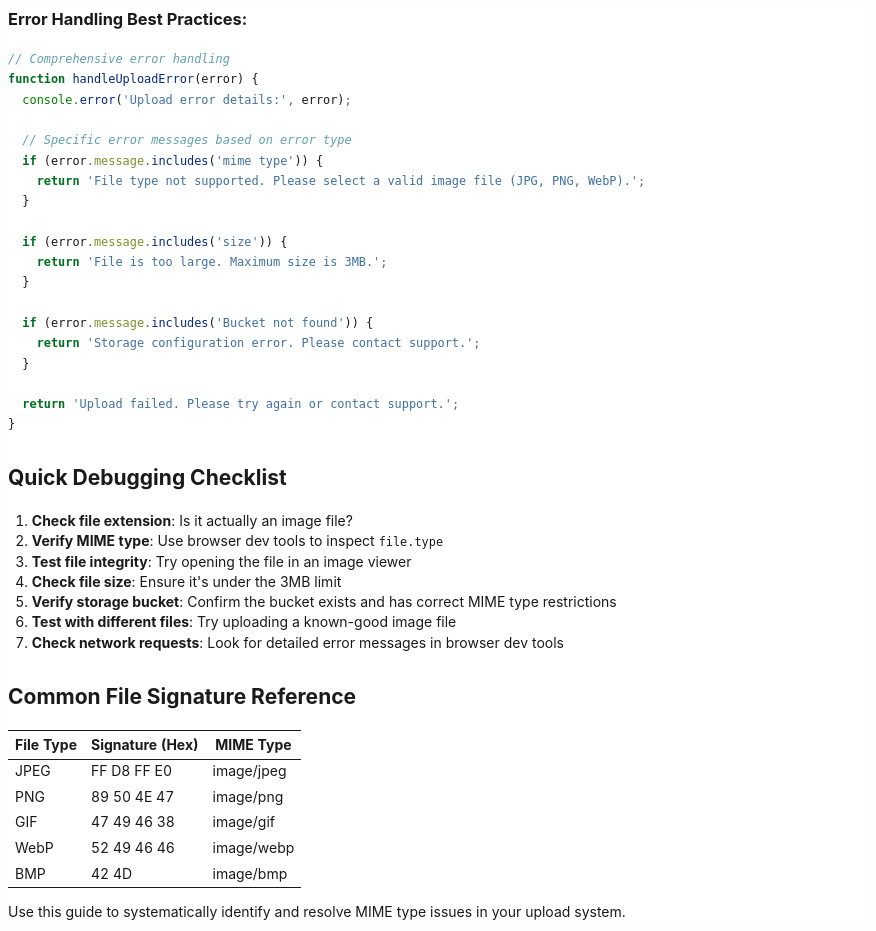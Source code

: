 ### Error Handling Best Practices:
```javascript
// Comprehensive error handling
function handleUploadError(error) {
  console.error('Upload error details:', error);
  
  // Specific error messages based on error type
  if (error.message.includes('mime type')) {
    return 'File type not supported. Please select a valid image file (JPG, PNG, WebP).';
  }
  
  if (error.message.includes('size')) {
    return 'File is too large. Maximum size is 3MB.';
  }
  
  if (error.message.includes('Bucket not found')) {
    return 'Storage configuration error. Please contact support.';
  }
  
  return 'Upload failed. Please try again or contact support.';
}
```

## Quick Debugging Checklist

1. **Check file extension**: Is it actually an image file?
2. **Verify MIME type**: Use browser dev tools to inspect `file.type`
3. **Test file integrity**: Try opening the file in an image viewer
4. **Check file size**: Ensure it's under the 3MB limit
5. **Verify storage bucket**: Confirm the bucket exists and has correct MIME type restrictions
6. **Test with different files**: Try uploading a known-good image file
7. **Check network requests**: Look for detailed error messages in browser dev tools

## Common File Signature Reference

| File Type | Signature (Hex) | MIME Type |
|-----------|----------------|-----------|
| JPEG | FF D8 FF E0 | image/jpeg |
| PNG | 89 50 4E 47 | image/png |
| GIF | 47 49 46 38 | image/gif |
| WebP | 52 49 46 46 | image/webp |
| BMP | 42 4D | image/bmp |

Use this guide to systematically identify and resolve MIME type issues in your upload system.